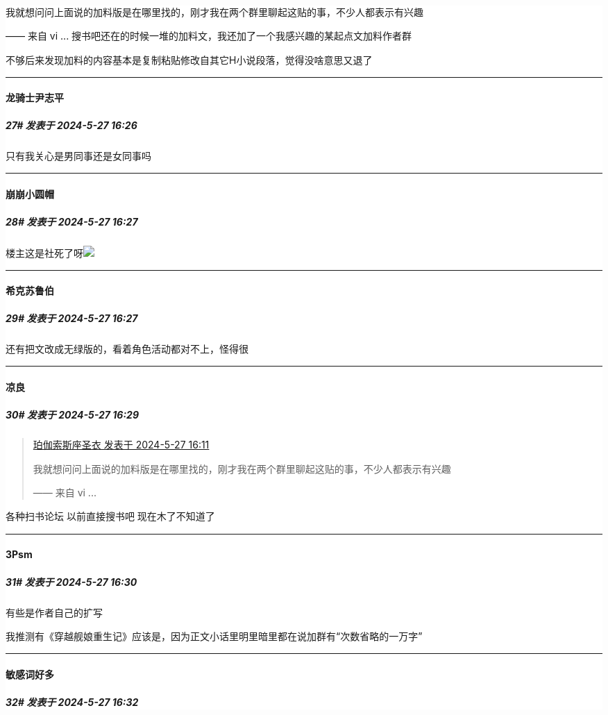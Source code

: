 我就想问问上面说的加料版是在哪里找的，刚才我在两个群里聊起这贴的事，不少人都表示有兴趣

—— 来自 vi ...</blockquote>
搜书吧还在的时候一堆的加料文，我还加了一个我感兴趣的某起点文加料作者群

不够后来发现加料的内容基本是复制粘贴修改自其它H小说段落，觉得没啥意思又退了

*****

####  龙骑士尹志平  
##### 27#       发表于 2024-5-27 16:26

只有我关心是男同事还是女同事吗

*****

####  崩崩小圆帽  
##### 28#       发表于 2024-5-27 16:27

楼主这是社死了呀<img src="https://static.saraba1st.com/image/smiley/face2017/067.png" referrerpolicy="no-referrer">

*****

####  希克苏鲁伯  
##### 29#       发表于 2024-5-27 16:27

还有把文改成无绿版的，看着角色活动都对不上，怪得很

*****

####  凉良  
##### 30#       发表于 2024-5-27 16:29

<blockquote><a href="httphttps://bbs.saraba1st.com/2b/forum.php?mod=redirect&amp;goto=findpost&amp;pid=65020754&amp;ptid=2185071" target="_blank">珀伽索斯座圣衣 发表于 2024-5-27 16:11</a>

我就想问问上面说的加料版是在哪里找的，刚才我在两个群里聊起这贴的事，不少人都表示有兴趣

—— 来自 vi ...</blockquote>
各种扫书论坛 以前直接搜书吧 现在木了不知道了

*****

####  3Psm  
##### 31#       发表于 2024-5-27 16:30

有些是作者自己的扩写

我推测有《穿越舰娘重生记》应该是，因为正文小话里明里暗里都在说加群有“次数省略的一万字”

*****

####  敏感词好多  
##### 32#       发表于 2024-5-27 16:32
